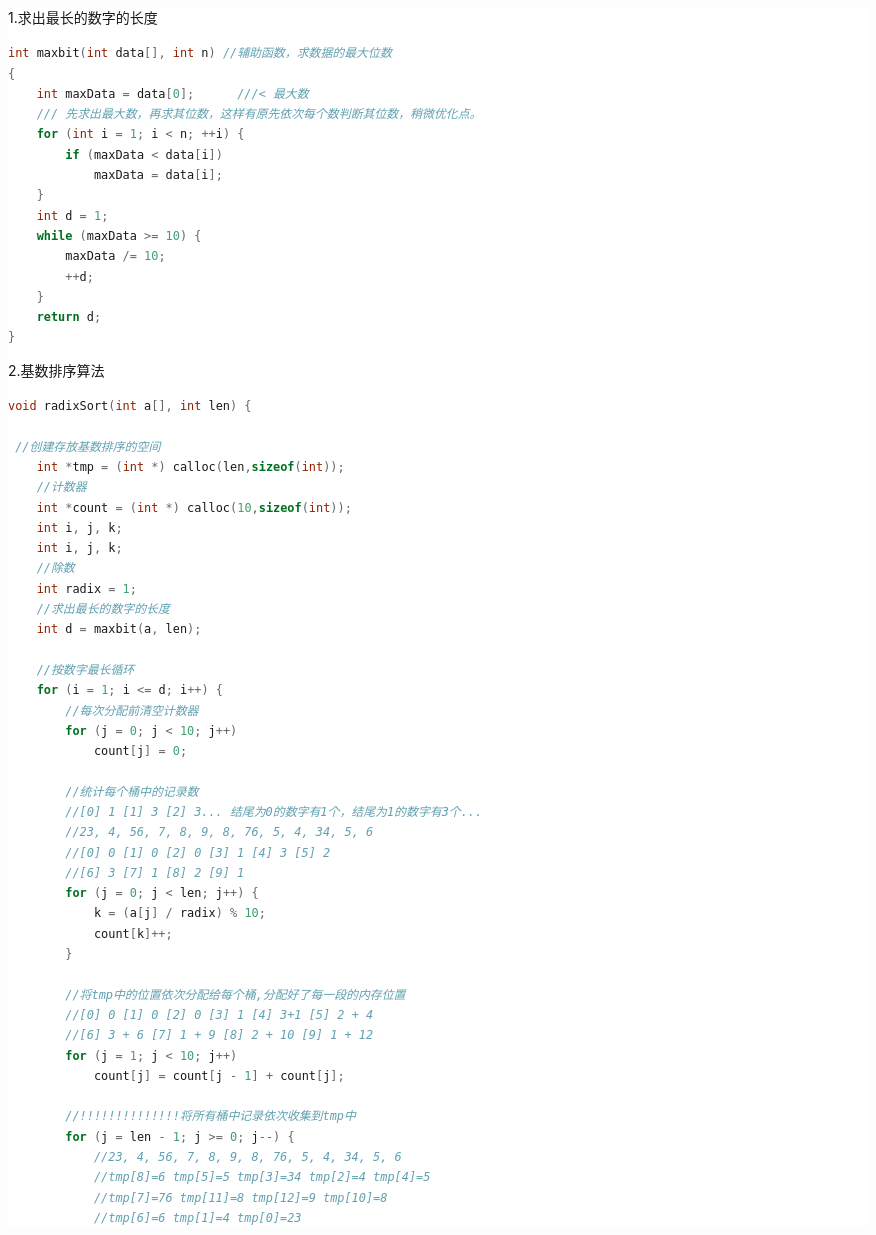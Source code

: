 1.求出最长的数字的长度

```c
int maxbit(int data[], int n) //辅助函数，求数据的最大位数
{
    int maxData = data[0];      ///< 最大数
    /// 先求出最大数，再求其位数，这样有原先依次每个数判断其位数，稍微优化点。
    for (int i = 1; i < n; ++i) {
        if (maxData < data[i])
            maxData = data[i];
    }
    int d = 1;
    while (maxData >= 10) {
        maxData /= 10;
        ++d;
    }
    return d;
}
```

2.基数排序算法

```c
void radixSort(int a[], int len) {

 //创建存放基数排序的空间
    int *tmp = (int *) calloc(len,sizeof(int));
    //计数器
    int *count = (int *) calloc(10,sizeof(int));
    int i, j, k;
    int i, j, k;
    //除数
    int radix = 1;
    //求出最长的数字的长度
    int d = maxbit(a, len);

    //按数字最长循环
    for (i = 1; i <= d; i++) {
        //每次分配前清空计数器
        for (j = 0; j < 10; j++)
            count[j] = 0;

        //统计每个桶中的记录数
        //[0] 1 [1] 3 [2] 3... 结尾为0的数字有1个，结尾为1的数字有3个...
        //23, 4, 56, 7, 8, 9, 8, 76, 5, 4, 34, 5, 6
        //[0] 0 [1] 0 [2] 0 [3] 1 [4] 3 [5] 2
        //[6] 3 [7] 1 [8] 2 [9] 1
        for (j = 0; j < len; j++) {
            k = (a[j] / radix) % 10;
            count[k]++;
        }

        //将tmp中的位置依次分配给每个桶,分配好了每一段的内存位置
        //[0] 0 [1] 0 [2] 0 [3] 1 [4] 3+1 [5] 2 + 4
        //[6] 3 + 6 [7] 1 + 9 [8] 2 + 10 [9] 1 + 12
        for (j = 1; j < 10; j++)
            count[j] = count[j - 1] + count[j];

        //!!!!!!!!!!!!!!将所有桶中记录依次收集到tmp中
        for (j = len - 1; j >= 0; j--) {
            //23, 4, 56, 7, 8, 9, 8, 76, 5, 4, 34, 5, 6
            //tmp[8]=6 tmp[5]=5 tmp[3]=34 tmp[2]=4 tmp[4]=5
            //tmp[7]=76 tmp[11]=8 tmp[12]=9 tmp[10]=8
            //tmp[6]=6 tmp[1]=4 tmp[0]=23

```